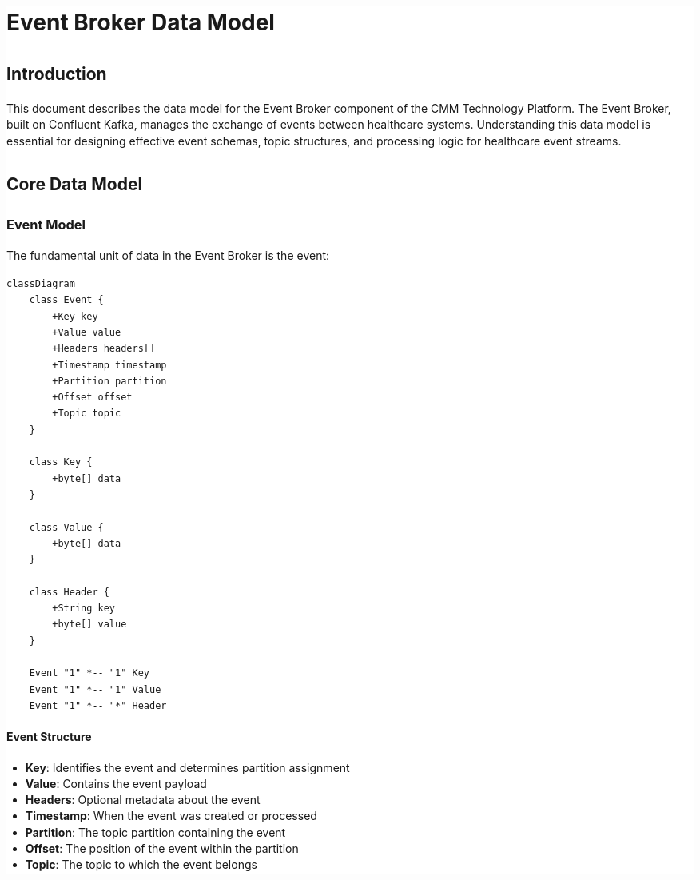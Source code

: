 # Event Broker Data Model

## Introduction

This document describes the data model for the Event Broker component of the CMM Technology Platform. The Event Broker, built on Confluent Kafka, manages the exchange of events between healthcare systems. Understanding this data model is essential for designing effective event schemas, topic structures, and processing logic for healthcare event streams.

## Core Data Model

### Event Model

The fundamental unit of data in the Event Broker is the event:

```mermaid
classDiagram
    class Event {
        +Key key
        +Value value
        +Headers headers[]
        +Timestamp timestamp
        +Partition partition
        +Offset offset
        +Topic topic
    }
    
    class Key {
        +byte[] data
    }
    
    class Value {
        +byte[] data
    }
    
    class Header {
        +String key
        +byte[] value
    }
    
    Event "1" *-- "1" Key
    Event "1" *-- "1" Value
    Event "1" *-- "*" Header
```

#### Event Structure

- **Key**: Identifies the event and determines partition assignment
- **Value**: Contains the event payload
- **Headers**: Optional metadata about the event
- **Timestamp**: When the event was created or processed
- **Partition**: The topic partition containing the event
- **Offset**: The position of the event within the partition
- **Topic**: The topic to which the event belongs
